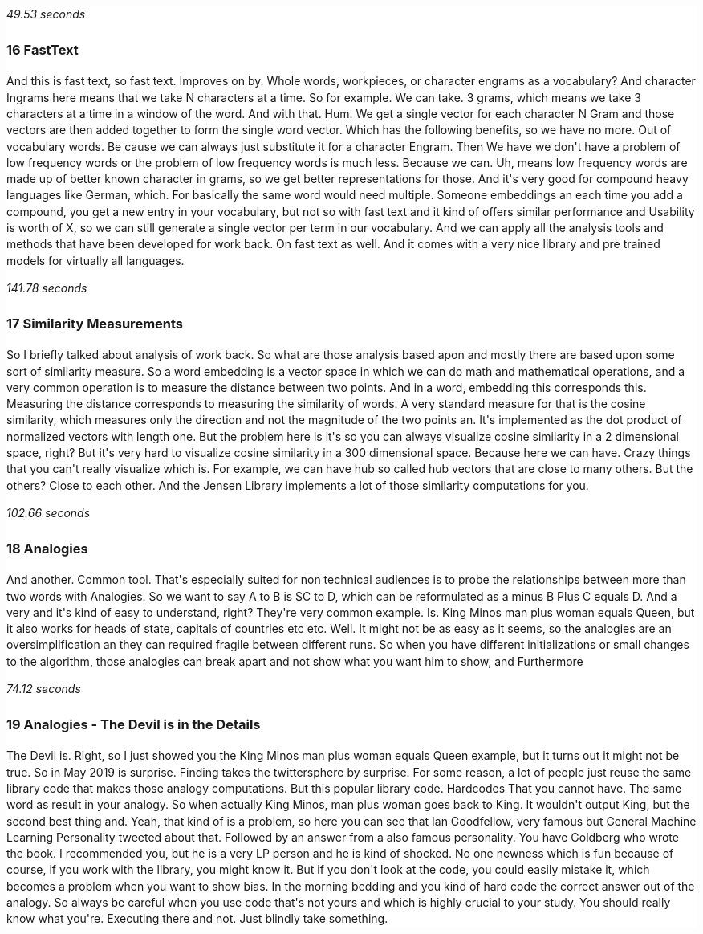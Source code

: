 *49.53 seconds*

### **16** FastText 
And this is fast text, so fast text. Improves on by. Whole words, workpieces, or character engrams as a vocabulary? And character Ingrams here means that we take N characters at a time. So for example. We can take. 3 grams, which means we take 3 characters at a time in a window of the word. And with that. Hum. We get a single vector for each character N Gram and those vectors are then added together to form the single word vector. Which has the following benefits, so we have no more. Out of vocabulary words. Be cause we can always just substitute it for a character Engram. Then We have we don't have a problem of low frequency words or the problem of low frequency words is much less. Because we can. Uh, means low frequency words are made up of better known character in grams, so we get better representations for those. And it's very good for compound heavy languages like German, which. For basically the same word would need multiple. Someone embeddings an each time you add a compound, you get a new entry in your vocabulary, but not so with fast text and it kind of offers similar performance and Usability is worth of X, so we can still generate a single vector per term in our vocabulary. And we can apply all the analysis tools and methods that have been developed for work back. On fast text as well. And it comes with a very nice library and pre trained models for virtually all languages. 

*141.78 seconds*

### **17** Similarity Measurements 
So I briefly talked about analysis of work back. So what are those analysis based apon and mostly there are based upon some sort of similarity measure. So a word embedding is a vector space in which we can do math and mathematical operations, and a very common operation is to measure the distance between two points. And in a word, embedding this corresponds this. Measuring the distance corresponds to measuring the similarity of words. A very standard measure for that is the cosine similarity, which measures only the direction and not the magnitude of the two points an. It's implemented as the dot product of normalized vectors with length one. But the problem here is it's so you can always visualize cosine similarity in a 2 dimensional space, right? But it's very hard to visualize cosine similarity in a 300 dimensional space. Because here we can have. Crazy things that you can't really visualize which is. For example, we can have hub so called hub vectors that are close to many others. But the others? Close to each other. And the Jensen Library implements a lot of those similarity computations for you. 

*102.66 seconds*

### **18** Analogies 
And another. Common tool. That's especially suited for non technical audiences is to probe the relationships between more than two words with Analogies. So we want to say A to B is SC to D, which can be reformulated as a minus B Plus C equals D. And a very and it's kind of easy to understand, right? They're very common example. Is. King Minos man plus woman equals Queen, but it also works for heads of state, capitals of countries etc etc. Well. It might not be as easy as it seems, so the analogies are an oversimplification an they can required fragile between different runs. So when you have different initializations or small changes to the algorithm, those analogies can break apart and not show what you want him to show, and Furthermore 

*74.12 seconds*

### **19** Analogies - The Devil is in the Details 
The Devil is. Right, so I just showed you the King Minos man plus woman equals Queen example, but it turns out it might not be true. So in May 2019 is surprise. Finding takes the twittersphere by surprise. For some reason, a lot of people just reuse the same library code that makes those analogy computations. But this popular library code. Hardcodes That you cannot have. The same word as result in your analogy. So when actually King Minos, man plus woman goes back to King. It wouldn't output King, but the second best thing and. Yeah, that kind of is a problem, so here you can see that Ian Goodfellow, very famous but General Machine Learning Personality tweeted about that. Followed by an answer from a also famous personality. You have Goldberg who wrote the book. I recommended you, but he is a very LP person and he is kind of shocked. No one newness which is fun because of course, if you work with the library, you might know it. But if you don't look at the code, you could easily mistake it, which becomes a problem when you want to show bias. In the morning bedding and you kind of hard code the correct answer out of the analogy. So always be careful when you use code that's not yours and which is highly crucial to your study. You should really know what you're. Executing there and not. Just blindly take something.  